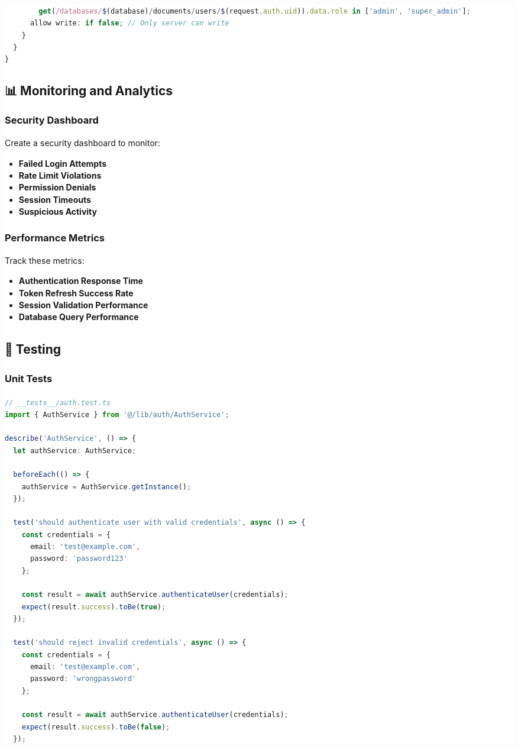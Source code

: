 ```javascript
        get(/databases/$(database)/documents/users/$(request.auth.uid)).data.role in ['admin', 'super_admin'];
      allow write: if false; // Only server can write
    }
  }
}
```

## 📊 **Monitoring and Analytics**

### **Security Dashboard**

Create a security dashboard to monitor:

- **Failed Login Attempts**
- **Rate Limit Violations**
- **Permission Denials**
- **Session Timeouts**
- **Suspicious Activity**

### **Performance Metrics**

Track these metrics:

- **Authentication Response Time**
- **Token Refresh Success Rate**
- **Session Validation Performance**
- **Database Query Performance**

## 🧪 **Testing**

### **Unit Tests**

```typescript
// __tests__/auth.test.ts
import { AuthService } from '@/lib/auth/AuthService';

describe('AuthService', () => {
  let authService: AuthService;

  beforeEach(() => {
    authService = AuthService.getInstance();
  });

  test('should authenticate user with valid credentials', async () => {
    const credentials = {
      email: 'test@example.com',
      password: 'password123'
    };

    const result = await authService.authenticateUser(credentials);
    expect(result.success).toBe(true);
  });

  test('should reject invalid credentials', async () => {
    const credentials = {
      email: 'test@example.com',
      password: 'wrongpassword'
    };

    const result = await authService.authenticateUser(credentials);
    expect(result.success).toBe(false);
  });
```